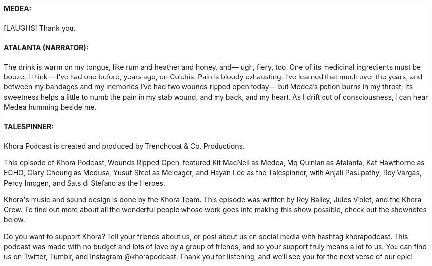 #### MEDEA:

[LAUGHS] Thank you.

#### ATALANTA (NARRATOR):

The drink is warm on my tongue, like rum and heather and honey, and— ugh, fiery, too. One of its medicinal ingredients must be booze. I think— I’ve had one before, years ago, on Colchis. Pain is bloody exhausting. I’ve learned that much over the years, and between my bandages and my memories I’ve had two wounds ripped open today— but Medea’s potion burns in my throat; its sweetness helps a little to numb the pain in my stab wound, and my back, and my heart. As I drift out of consciousness, I can hear Medea humming beside me.

#### TALESPINNER:

Khora Podcast is created and produced by Trenchcoat & Co. Productions.

This episode of Khora Podcast, Wounds Ripped Open, featured Kit MacNeil as Medea, Mq Quinlan as Atalanta, Kat Hawthorne as ECHO, Clary Cheung as Medusa, Yusuf Steel as Meleager, and Hayan Lee as the Talespinner, with Anjali Pasupathy, Rey Vargas, Percy Imogen, and Sats di Stefano as the Heroes.

Khora's music and sound design is done by the Khora Team. This episode was written by Rey Bailey, Jules Violet,  and the Khora Crew. To find out more about all the wonderful people whose work goes into making this show possible, check out the shownotes below.

Do you want to support Khora? Tell your friends about us, or post about us on social media with hashtag khorapodcast. This podcast was made with no budget and lots of love by a group of friends, and so your support truly means a lot to us. You can find us on Twitter, Tumblr, and Instagram @khorapodcast. Thank you for listening, and we’ll see you for the next verse of our epic!

